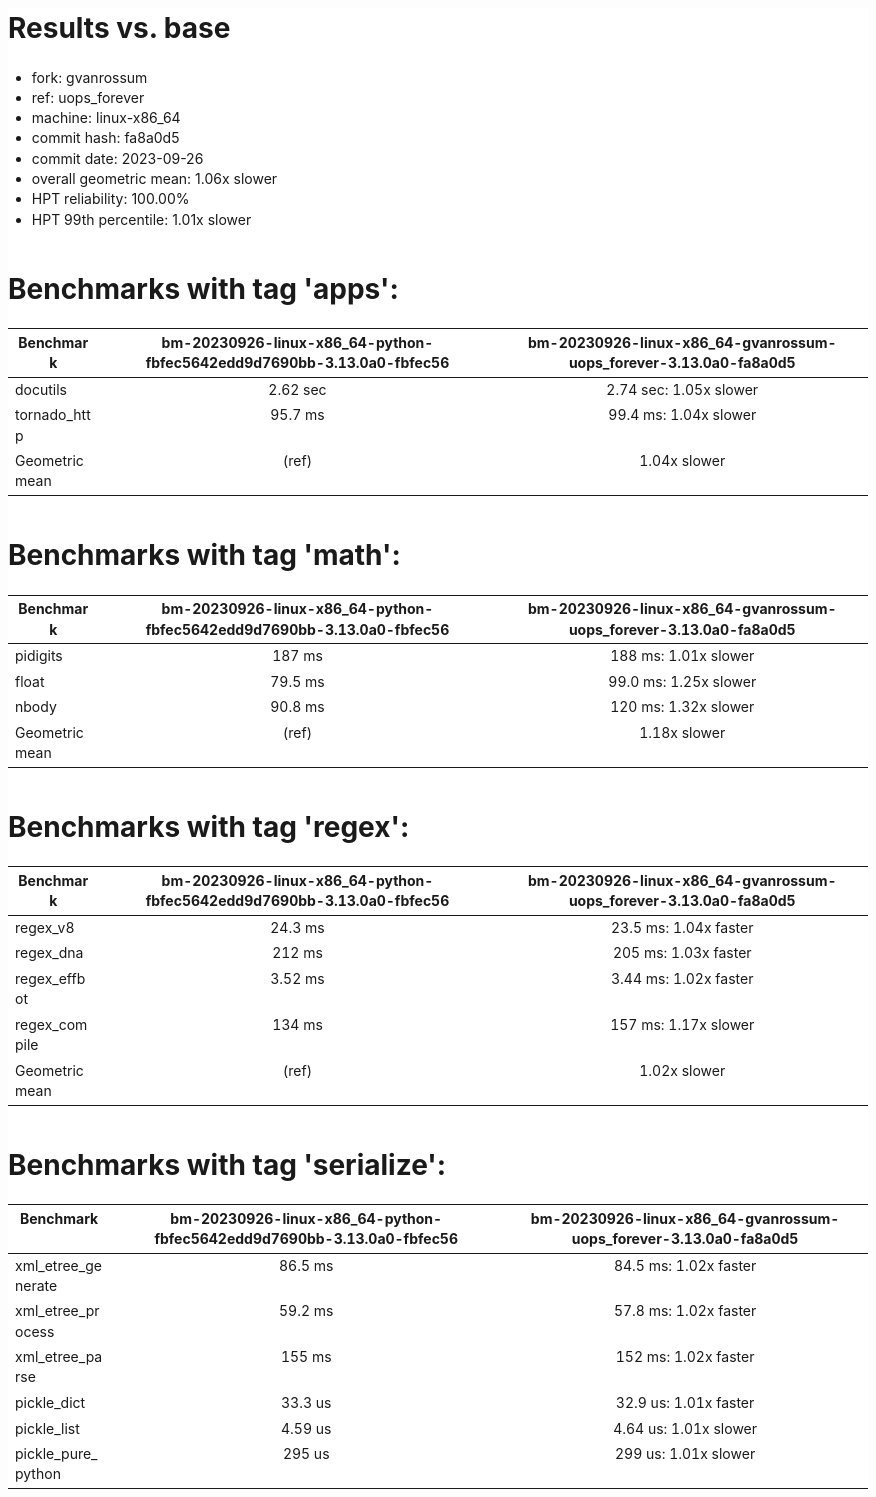 
# Results vs. base

- fork: gvanrossum
- ref: uops_forever
- machine: linux-x86_64
- commit hash: fa8a0d5
- commit date: 2023-09-26
- overall geometric mean: 1.06x slower
- HPT reliability: 100.00%
- HPT 99th percentile: 1.01x slower

Benchmarks with tag 'apps':
===========================

| Benchmark      | bm-20230926-linux-x86_64-python-fbfec5642edd9d7690bb-3.13.0a0-fbfec56 | bm-20230926-linux-x86_64-gvanrossum-uops_forever-3.13.0a0-fa8a0d5 |
|----------------|:---------------------------------------------------------------------:|:-----------------------------------------------------------------:|
| docutils       | 2.62 sec                                                              | 2.74 sec: 1.05x slower                                            |
| tornado_http   | 95.7 ms                                                               | 99.4 ms: 1.04x slower                                             |
| Geometric mean | (ref)                                                                 | 1.04x slower                                                      |

Benchmarks with tag 'math':
===========================

| Benchmark      | bm-20230926-linux-x86_64-python-fbfec5642edd9d7690bb-3.13.0a0-fbfec56 | bm-20230926-linux-x86_64-gvanrossum-uops_forever-3.13.0a0-fa8a0d5 |
|----------------|:---------------------------------------------------------------------:|:-----------------------------------------------------------------:|
| pidigits       | 187 ms                                                                | 188 ms: 1.01x slower                                              |
| float          | 79.5 ms                                                               | 99.0 ms: 1.25x slower                                             |
| nbody          | 90.8 ms                                                               | 120 ms: 1.32x slower                                              |
| Geometric mean | (ref)                                                                 | 1.18x slower                                                      |

Benchmarks with tag 'regex':
============================

| Benchmark      | bm-20230926-linux-x86_64-python-fbfec5642edd9d7690bb-3.13.0a0-fbfec56 | bm-20230926-linux-x86_64-gvanrossum-uops_forever-3.13.0a0-fa8a0d5 |
|----------------|:---------------------------------------------------------------------:|:-----------------------------------------------------------------:|
| regex_v8       | 24.3 ms                                                               | 23.5 ms: 1.04x faster                                             |
| regex_dna      | 212 ms                                                                | 205 ms: 1.03x faster                                              |
| regex_effbot   | 3.52 ms                                                               | 3.44 ms: 1.02x faster                                             |
| regex_compile  | 134 ms                                                                | 157 ms: 1.17x slower                                              |
| Geometric mean | (ref)                                                                 | 1.02x slower                                                      |

Benchmarks with tag 'serialize':
================================

| Benchmark            | bm-20230926-linux-x86_64-python-fbfec5642edd9d7690bb-3.13.0a0-fbfec56 | bm-20230926-linux-x86_64-gvanrossum-uops_forever-3.13.0a0-fa8a0d5 |
|----------------------|:---------------------------------------------------------------------:|:-----------------------------------------------------------------:|
| xml_etree_generate   | 86.5 ms                                                               | 84.5 ms: 1.02x faster                                             |
| xml_etree_process    | 59.2 ms                                                               | 57.8 ms: 1.02x faster                                             |
| xml_etree_parse      | 155 ms                                                                | 152 ms: 1.02x faster                                              |
| pickle_dict          | 33.3 us                                                               | 32.9 us: 1.01x faster                                             |
| pickle_list          | 4.59 us                                                               | 4.64 us: 1.01x slower                                             |
| pickle_pure_python   | 295 us                                                                | 299 us: 1.01x slower                                              |